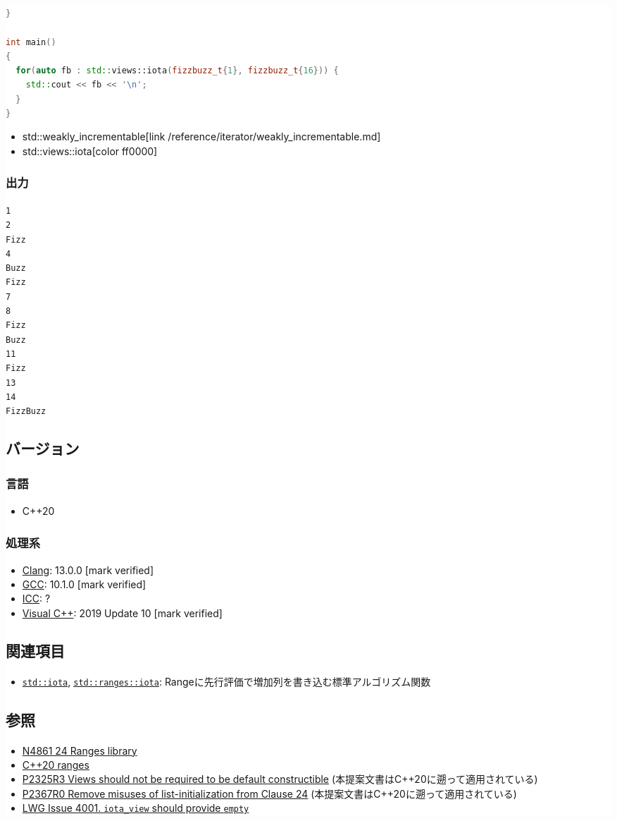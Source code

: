 ```cpp
}

int main()
{
  for(auto fb : std::views::iota(fizzbuzz_t{1}, fizzbuzz_t{16})) {
    std::cout << fb << '\n';
  }
}
```
* std::weakly_incrementable[link /reference/iterator/weakly_incrementable.md]
* std::views::iota[color ff0000]

### 出力
```
1
2
Fizz
4
Buzz
Fizz
7
8
Fizz
Buzz
11
Fizz
13
14
FizzBuzz
```

## バージョン
### 言語
- C++20

### 処理系
- [Clang](/implementation.md#clang): 13.0.0 [mark verified]
- [GCC](/implementation.md#gcc): 10.1.0 [mark verified]
- [ICC](/implementation.md#icc): ?
- [Visual C++](/implementation.md#visual_cpp): 2019 Update 10 [mark verified]

## 関連項目
- [`std::iota`](/reference/numeric/iota.md), [`std::ranges::iota`](/reference/numeric/ranges_iota.md): Rangeに先行評価で増加列を書き込む標準アルゴリズム関数

## 参照
- [N4861 24 Ranges library](https://timsong-cpp.github.io/cppwp/n4861/ranges)
- [C++20 ranges](https://techbookfest.org/product/5134506308665344)
- [P2325R3 Views should not be required to be default constructible](http://www.open-std.org/jtc1/sc22/wg21/docs/papers/2021/p2325r3.html) (本提案文書はC++20に遡って適用されている)
- [P2367R0 Remove misuses of list-initialization from Clause 24](https://www.open-std.org/jtc1/sc22/wg21/docs/papers/2021/p2367r0.html) (本提案文書はC++20に遡って適用されている)
- [LWG Issue 4001. `iota_view` should provide `empty`](https://cplusplus.github.io/LWG/issue4001)

